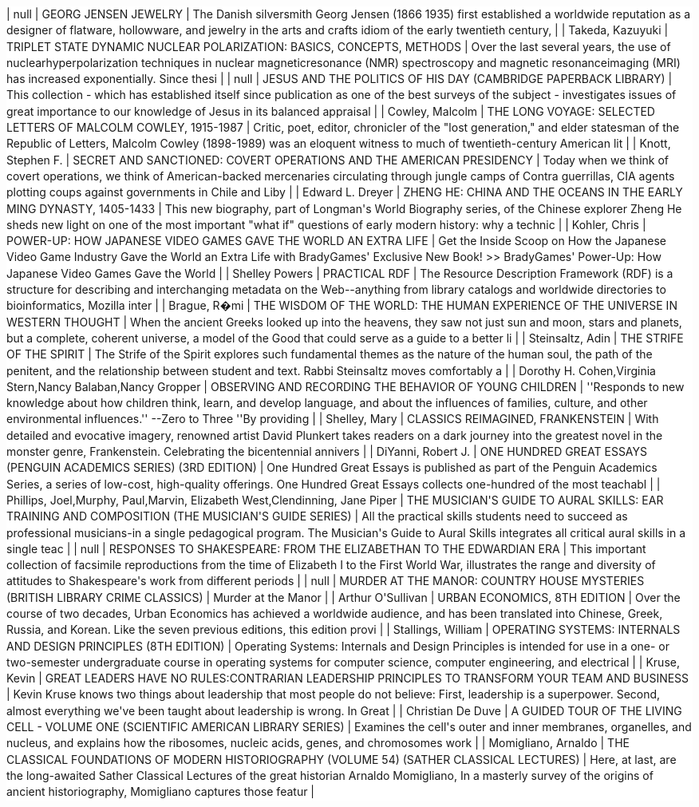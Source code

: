 | null | GEORG JENSEN JEWELRY | The Danish silversmith Georg Jensen (1866 1935) first established a worldwide reputation as a designer of flatware, hollowware, and jewelry in the arts and crafts idiom of the early twentieth century, |
| Takeda, Kazuyuki | TRIPLET STATE DYNAMIC NUCLEAR POLARIZATION: BASICS, CONCEPTS, METHODS | Over the last several years, the use of nuclearhyperpolarization techniques in nuclear magneticresonance (NMR) spectroscopy and magnetic resonanceimaging (MRI) has increased exponentially. Since thesi |
| null | JESUS AND THE POLITICS OF HIS DAY (CAMBRIDGE PAPERBACK LIBRARY) | This collection - which has established itself since publication as one of the best surveys of the subject - investigates issues of great importance to our knowledge of Jesus in its balanced appraisal |
| Cowley, Malcolm | THE LONG VOYAGE: SELECTED LETTERS OF MALCOLM COWLEY, 1915-1987 |  Critic, poet, editor, chronicler of the "lost generation," and elder statesman of the Republic of Letters, Malcolm Cowley (1898-1989) was an eloquent witness to much of twentieth-century American lit |
| Knott, Stephen F. | SECRET AND SANCTIONED: COVERT OPERATIONS AND THE AMERICAN PRESIDENCY | Today when we think of covert operations, we think of American-backed mercenaries circulating through jungle camps of Contra guerrillas, CIA agents plotting coups against governments in Chile and Liby |
| Edward L. Dreyer | ZHENG HE: CHINA AND THE OCEANS IN THE EARLY MING DYNASTY, 1405-1433 |   This new biography, part of Longman's World Biography series, of the Chinese explorer Zheng He sheds new light on one of the most important "what if" questions of early modern history: why a technic |
| Kohler, Chris | POWER-UP: HOW JAPANESE VIDEO GAMES GAVE THE WORLD AN EXTRA LIFE |    Get the Inside Scoop on How the Japanese Video Game Industry Gave the World an Extra Life with BradyGames' Exclusive New Book!      >>  BradyGames' Power-Up: How Japanese Video Games Gave the World |
| Shelley Powers | PRACTICAL RDF |  The Resource Description Framework (RDF) is a structure for describing and interchanging metadata on the Web--anything from library catalogs and worldwide directories to bioinformatics, Mozilla inter |
| Brague, R�mi | THE WISDOM OF THE WORLD: THE HUMAN EXPERIENCE OF THE UNIVERSE IN WESTERN THOUGHT | When the ancient Greeks looked up into the heavens, they saw not just sun and moon, stars and planets, but a complete, coherent universe, a model of the Good that could serve as a guide to a better li |
| Steinsaltz, Adin | THE STRIFE OF THE SPIRIT | The Strife of the Spirit explores such fundamental themes as the nature of the human soul, the path of the penitent, and the relationship between student and text. Rabbi Steinsaltz moves comfortably a |
| Dorothy H. Cohen,Virginia Stern,Nancy Balaban,Nancy Gropper | OBSERVING AND RECORDING THE BEHAVIOR OF YOUNG CHILDREN | ''Responds to new knowledge about how children think, learn, and develop language, and about the influences of families, culture, and other environmental influences.'' --Zero to Three  ''By providing  |
| Shelley, Mary | CLASSICS REIMAGINED, FRANKENSTEIN |  With detailed and evocative imagery, renowned artist David Plunkert takes readers on a dark journey into the greatest novel in the monster genre, Frankenstein.   Celebrating the bicentennial annivers |
| DiYanni, Robert J. | ONE HUNDRED GREAT ESSAYS (PENGUIN ACADEMICS SERIES) (3RD EDITION) |   One Hundred Great Essays is published as part of the Penguin Academics Series, a series of low-cost, high-quality offerings.        One Hundred Great Essays collects one-hundred of the most teachabl |
| Phillips, Joel,Murphy, Paul,Marvin, Elizabeth West,Clendinning, Jane Piper | THE MUSICIAN'S GUIDE TO AURAL SKILLS: EAR TRAINING AND COMPOSITION (THE MUSICIAN'S GUIDE SERIES) |  All the practical skills students need to succeed as professional musicians-in a single pedagogical program. The Musician's Guide to Aural Skills integrates all critical aural skills in a single teac |
| null | RESPONSES TO SHAKESPEARE: FROM THE ELIZABETHAN TO THE EDWARDIAN ERA | This important collection of facsimile reproductions from the time of Elizabeth I to the First World War, illustrates the range and diversity of attitudes to Shakespeare's work from different periods  |
| null | MURDER AT THE MANOR: COUNTRY HOUSE MYSTERIES (BRITISH LIBRARY CRIME CLASSICS) | Murder at the Manor |
| Arthur O'Sullivan | URBAN ECONOMICS, 8TH EDITION | Over the course of two decades, Urban Economics has achieved a worldwide audience, and has been translated into Chinese, Greek, Russia, and Korean. Like the seven previous editions, this edition provi |
| Stallings, William | OPERATING SYSTEMS: INTERNALS AND DESIGN PRINCIPLES (8TH EDITION) |   Operating Systems: Internals and Design Principles is intended for use in a one- or two-semester undergraduate course in operating systems for computer science, computer engineering, and electrical  |
| Kruse, Kevin | GREAT LEADERS HAVE NO RULES:CONTRARIAN LEADERSHIP PRINCIPLES TO TRANSFORM YOUR TEAM AND BUSINESS | Kevin Kruse knows two things about leadership that most people do not believe:   First, leadership is a superpower.  Second, almost everything we've been taught about leadership is wrong.    In Great  |
| Christian De Duve | A GUIDED TOUR OF THE LIVING CELL - VOLUME ONE (SCIENTIFIC AMERICAN LIBRARY SERIES) | Examines the cell's outer and inner membranes, organelles, and nucleus, and explains how the ribosomes, nucleic acids, genes, and chromosomes work |
| Momigliano, Arnaldo | THE CLASSICAL FOUNDATIONS OF MODERN HISTORIOGRAPHY (VOLUME 54) (SATHER CLASSICAL LECTURES) | Here, at last, are the long-awaited Sather Classical Lectures of the great historian Arnaldo Momigliano, In a masterly survey of the origins of ancient historiography, Momigliano captures those featur |